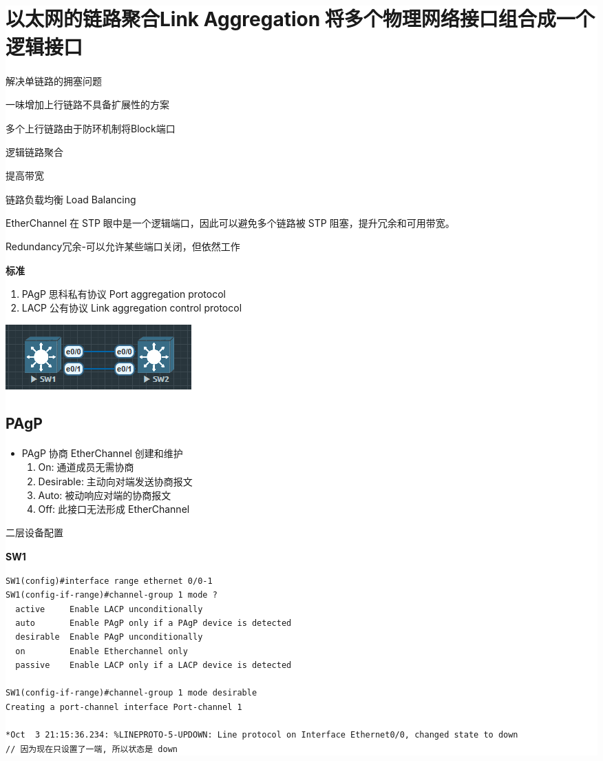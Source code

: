 # 以太网的链路聚合Link Aggregation 将多个物理网络接口组合成一个逻辑接口 

解决单链路的拥塞问题

一味增加上行链路不具备扩展性的方案

多个上行链路由于防环机制将Block端口

逻辑链路聚合

提高带宽

链路负载均衡 Load Balancing

EtherChannel 在 STP 眼中是一个逻辑端口，因此可以避免多个链路被 STP 阻塞，提升冗余和可用带宽。

Redundancy冗余-可以允许某些端口关闭，但依然工作


**标准**

1. PAgP     思科私有协议 Port aggregation protocol
2. LACP     公有协议 Link aggregation control protocol


![](image/Link_Aggregation/03102500_LINK_AGG.png)

## PAgP

- PAgP 协商 EtherChannel 创建和维护
    1. On: 通道成员无需协商
    2. Desirable: 主动向对端发送协商报文
    3. Auto: 被动响应对端的协商报文
    4. Off: 此接口无法形成 EtherChannel


二层设备配置

**SW1**

```
SW1(config)#interface range ethernet 0/0-1
SW1(config-if-range)#channel-group 1 mode ?
  active     Enable LACP unconditionally
  auto       Enable PAgP only if a PAgP device is detected
  desirable  Enable PAgP unconditionally
  on         Enable Etherchannel only
  passive    Enable LACP only if a LACP device is detected

SW1(config-if-range)#channel-group 1 mode desirable
Creating a port-channel interface Port-channel 1

*Oct  3 21:15:36.234: %LINEPROTO-5-UPDOWN: Line protocol on Interface Ethernet0/0, changed state to down
// 因为现在只设置了一端, 所以状态是 down
```
